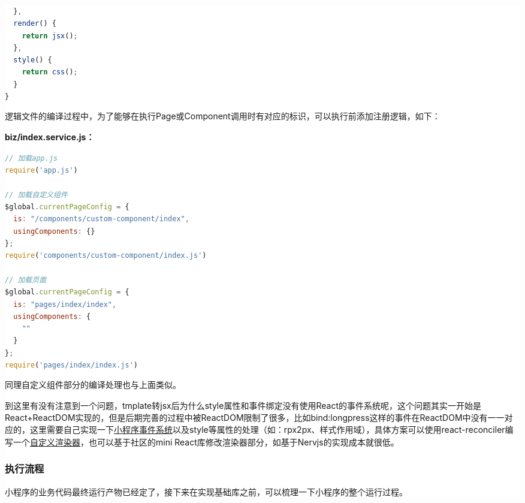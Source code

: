 ```js
  },
  render() {
    return jsx();
  },
  style() {
    return css();
  }
}

```

逻辑文件的编译过程中，为了能够在执行Page或Component调用时有对应的标识，可以执行前添加注册逻辑，如下：

**biz/index.service.js：**
```js
// 加载app.js
require('app.js')

// 加载自定义组件
$global.currentPageConfig = {
  is: "/components/custom-component/index",
  usingComponents: {}
};
require('components/custom-component/index.js')

// 加载页面
$global.currentPageConfig = {
  is: "pages/index/index",
  usingComponents: {
    ""
  }
};
require('pages/index/index.js')

```

同理自定义组件部分的编译处理也与上面类似。

到这里有没有注意到一个问题，tmplate转jsx后为什么style属性和事件绑定没有使用React的事件系统呢，这个问题其实一开始是React+ReactDOM实现的，但是后期完善的过程中被ReactDOM限制了很多，比如bind:longpress这样的事件在ReactDOM中没有一一对应的，这里需要自己实现一下[小程序事件系统]()以及style等属性的处理（如：rpx2px、样式作用域），具体方案可以使用react-reconciler编写一个[自定义渲染器]()，也可以基于社区的mini React库修改渲染器部分，如基于Nervjs的实现成本就很低。

### 执行流程

小程序的业务代码最终运行产物已经定了，接下来在实现基础库之前，可以梳理一下小程序的整个运行过程。
